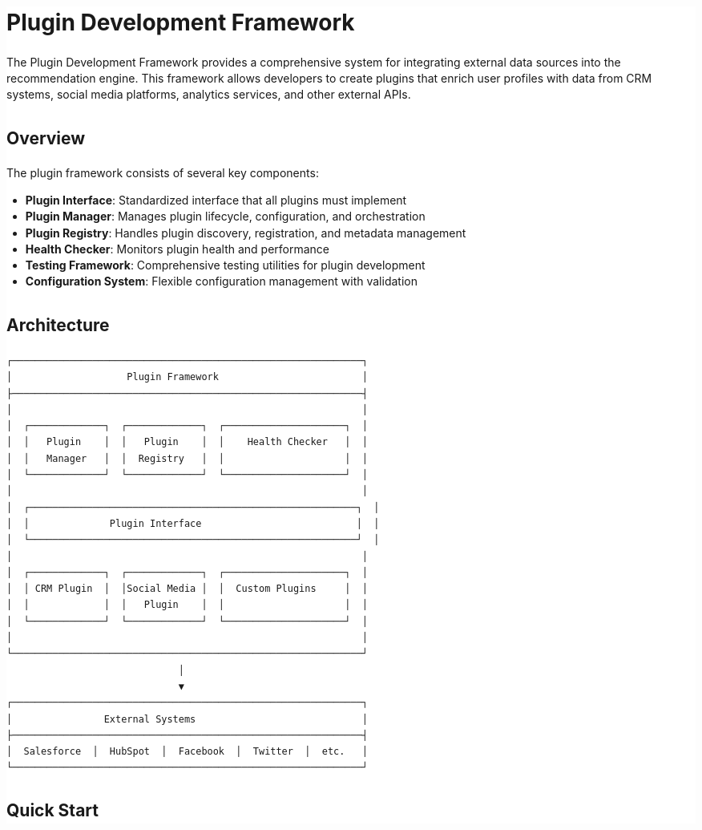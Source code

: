 # Plugin Development Framework

The Plugin Development Framework provides a comprehensive system for integrating external data sources into the recommendation engine. This framework allows developers to create plugins that enrich user profiles with data from CRM systems, social media platforms, analytics services, and other external APIs.

## Overview

The plugin framework consists of several key components:

- **Plugin Interface**: Standardized interface that all plugins must implement
- **Plugin Manager**: Manages plugin lifecycle, configuration, and orchestration
- **Plugin Registry**: Handles plugin discovery, registration, and metadata management
- **Health Checker**: Monitors plugin health and performance
- **Testing Framework**: Comprehensive testing utilities for plugin development
- **Configuration System**: Flexible configuration management with validation

## Architecture

```
┌─────────────────────────────────────────────────────────────┐
│                    Plugin Framework                         │
├─────────────────────────────────────────────────────────────┤
│                                                             │
│  ┌─────────────┐  ┌─────────────┐  ┌─────────────────────┐  │
│  │   Plugin    │  │   Plugin    │  │    Health Checker   │  │
│  │   Manager   │  │  Registry   │  │                     │  │
│  └─────────────┘  └─────────────┘  └─────────────────────┘  │
│                                                             │
│  ┌─────────────────────────────────────────────────────────┐  │
│  │              Plugin Interface                           │  │
│  └─────────────────────────────────────────────────────────┘  │
│                                                             │
│  ┌─────────────┐  ┌─────────────┐  ┌─────────────────────┐  │
│  │ CRM Plugin  │  │Social Media │  │  Custom Plugins     │  │
│  │             │  │   Plugin    │  │                     │  │
│  └─────────────┘  └─────────────┘  └─────────────────────┘  │
│                                                             │
└─────────────────────────────────────────────────────────────┘
                              │
                              ▼
┌─────────────────────────────────────────────────────────────┐
│                External Systems                             │
├─────────────────────────────────────────────────────────────┤
│  Salesforce  │  HubSpot  │  Facebook  │  Twitter  │  etc.   │
└─────────────────────────────────────────────────────────────┘
```

## Quick Start
